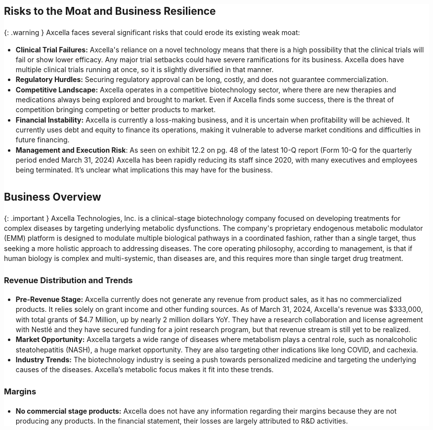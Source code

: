 ## Risks to the Moat and Business Resilience
{: .warning }
Axcella faces several significant risks that could erode its existing weak moat:

*   **Clinical Trial Failures:** Axcella's reliance on a novel technology means that there is a high possibility that the clinical trials will fail or show lower efficacy. Any major trial setbacks could have severe ramifications for its business. Axcella does have multiple clinical trials running at once, so it is slightly diversified in that manner.
*   **Regulatory Hurdles:** Securing regulatory approval can be long, costly, and does not guarantee commercialization.
*   **Competitive Landscape:** Axcella operates in a competitive biotechnology sector, where there are new therapies and medications always being explored and brought to market. Even if Axcella finds some success, there is the threat of competition bringing competing or better products to market.
*   **Financial Instability:** Axcella is currently a loss-making business, and it is uncertain when profitability will be achieved. It currently uses debt and equity to finance its operations, making it vulnerable to adverse market conditions and difficulties in future financing.
*  **Management and Execution Risk**: As seen on exhibit 12.2 on pg. 48 of the latest 10-Q report (Form 10-Q for the quarterly period ended March 31, 2024) Axcella has been rapidly reducing its staff since 2020, with many executives and employees being terminated. It’s unclear what implications this may have for the business.

## Business Overview
{: .important }
Axcella Technologies, Inc. is a clinical-stage biotechnology company focused on developing treatments for complex diseases by targeting underlying metabolic dysfunctions. The company's proprietary endogenous metabolic modulator (EMM) platform is designed to modulate multiple biological pathways in a coordinated fashion, rather than a single target, thus seeking a more holistic approach to addressing diseases. The core operating philosophy, according to management, is that if human biology is complex and multi-systemic, than diseases are, and this requires more than single target drug treatment.

### Revenue Distribution and Trends
*   **Pre-Revenue Stage:** Axcella currently does not generate any revenue from product sales, as it has no commercialized products. It relies solely on grant income and other funding sources. As of March 31, 2024, Axcella's revenue was \$333,000, with total grants of $4.7 Million, up by nearly 2 million dollars YoY.  They have a research collaboration and license agreement with Nestlé and they have secured funding for a joint research program, but that revenue stream is still yet to be realized.
*   **Market Opportunity:**  Axcella targets a wide range of diseases where metabolism plays a central role, such as nonalcoholic steatohepatitis (NASH), a huge market opportunity. They are also targeting other indications like long COVID, and cachexia. 
*   **Industry Trends:** The biotechnology industry is seeing a push towards personalized medicine and targeting the underlying causes of the diseases. Axcella’s metabolic focus makes it fit into these trends.

### Margins
*  **No commercial stage products:** Axcella does not have any information regarding their margins because they are not producing any products. In the financial statement, their losses are largely attributed to R&D activities.
